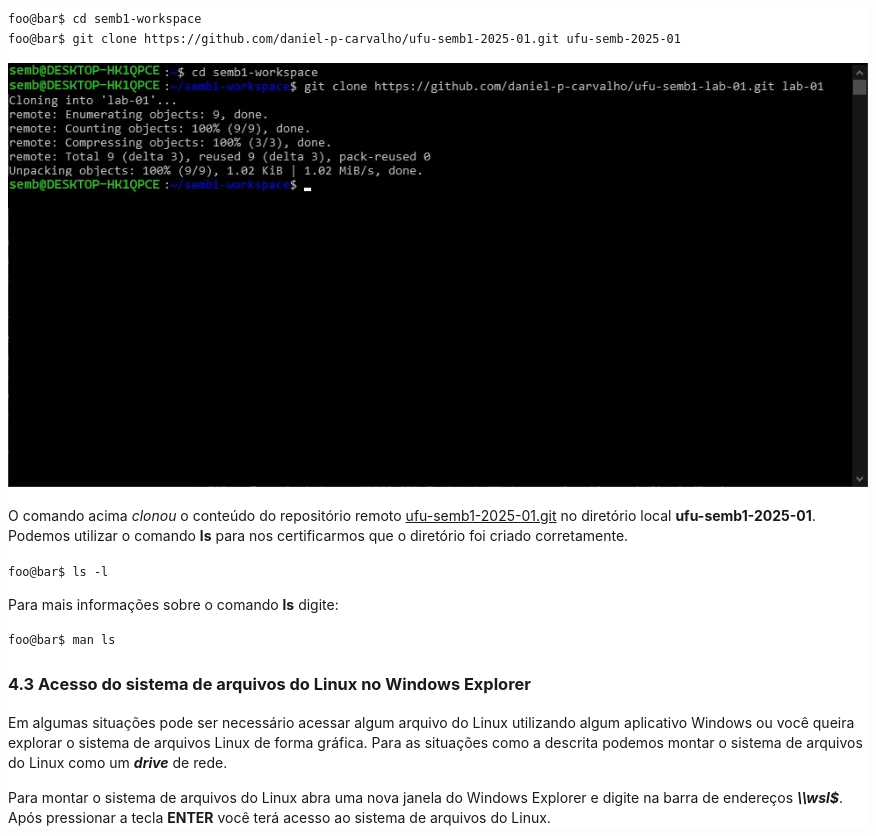 ```console
foo@bar$ cd semb1-workspace
foo@bar$ git clone https://github.com/daniel-p-carvalho/ufu-semb1-2025-01.git ufu-semb-2025-01
```

![Ubuntu terminal](./images/ubuntu-git-clone.jpg "Ubuntu terminal")

O comando acima *clonou* o conteúdo do repositório remoto
[ufu-semb1-2025-01.git](https://github.com/daniel-p-carvalho/ufu-semb1-2025-01.git)
no diretório local **ufu-semb1-2025-01**. Podemos utilizar o comando **ls** para nos certificarmos
que o diretório foi criado corretamente.

```console
foo@bar$ ls -l
```

Para mais informações sobre o comando **ls** digite:

```console
foo@bar$ man ls
```

### 4.3 Acesso do sistema de arquivos do Linux no Windows Explorer

Em algumas situações pode ser necessário acessar algum arquivo do Linux 
utilizando algum aplicativo Windows ou você queira explorar o sistema de
arquivos Linux de forma gráfica. Para as situações como a descrita podemos
montar o sistema de arquivos do Linux como um ***drive*** de rede.

Para montar o sistema de arquivos do Linux abra uma nova janela do Windows
Explorer e digite na barra de endereços ***\\\\wsl$***. Após pressionar a
tecla **ENTER** você terá acesso ao sistema de arquivos do Linux.
